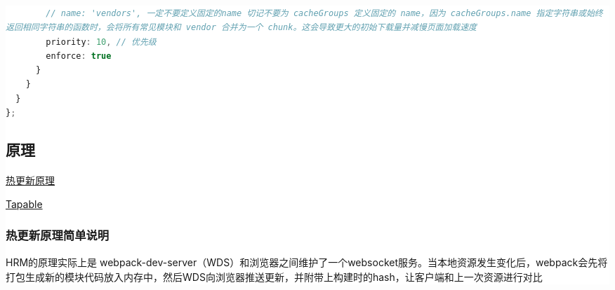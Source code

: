 ```js
        // name: 'vendors', 一定不要定义固定的name 切记不要为 cacheGroups 定义固定的 name，因为 cacheGroups.name 指定字符串或始终返回相同字符串的函数时，会将所有常见模块和 vendor 合并为一个 chunk。这会导致更大的初始下载量并减慢页面加载速度
        priority: 10, // 优先级
        enforce: true 
      }
    }
  }
};
```

## 原理

[热更新原理](../webpack/hotModuleReplacement.md)

[Tapable](../webpack/tapable.md)

### 热更新原理简单说明

HRM的原理实际上是 webpack-dev-server（WDS）和浏览器之间维护了一个websocket服务。当本地资源发生变化后，webpack会先将打包生成新的模块代码放入内存中，然后WDS向浏览器推送更新，并附带上构建时的hash，让客户端和上一次资源进行对比
